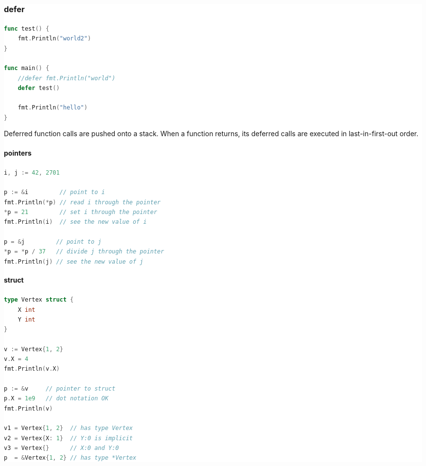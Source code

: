 ### defer

```go
func test() {
	fmt.Println("world2")
}

func main() {
	//defer fmt.Println("world")
	defer test()

	fmt.Println("hello")
}
```

Deferred function calls are pushed onto a stack. When a function returns, its deferred calls are executed in last-in-first-out order.

#### pointers

```go
i, j := 42, 2701

p := &i         // point to i
fmt.Println(*p) // read i through the pointer
*p = 21         // set i through the pointer
fmt.Println(i)  // see the new value of i

p = &j         // point to j
*p = *p / 37   // divide j through the pointer
fmt.Println(j) // see the new value of j
```

#### struct

```go
type Vertex struct {
	X int
	Y int
}

v := Vertex{1, 2}
v.X = 4
fmt.Println(v.X)

p := &v 	// pointer to struct
p.X = 1e9	// dot notation OK
fmt.Println(v)

v1 = Vertex{1, 2}  // has type Vertex
v2 = Vertex{X: 1}  // Y:0 is implicit
v3 = Vertex{}      // X:0 and Y:0
p  = &Vertex{1, 2} // has type *Vertex

```
